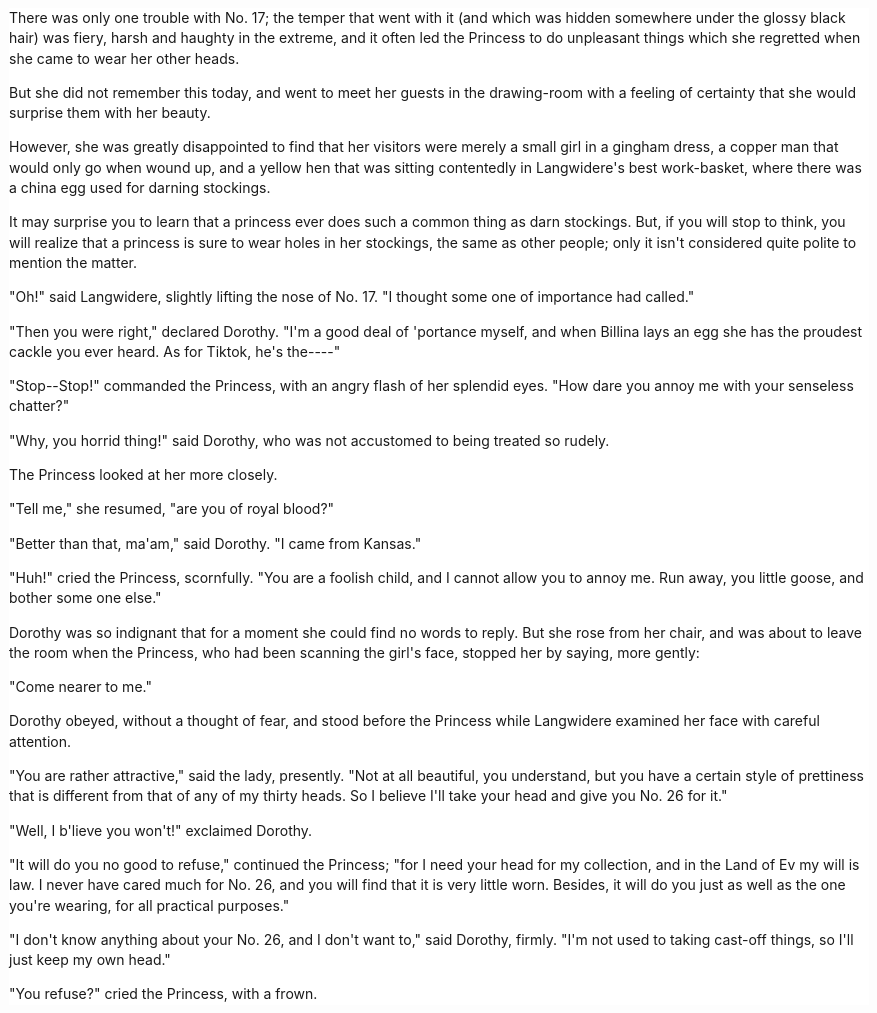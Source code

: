 There was only one trouble with No. 17; the temper that went with it (and which was hidden somewhere under the glossy black hair) was fiery, harsh and haughty in the extreme, and it often led the Princess to do unpleasant things which she regretted when she came to wear her other heads.

But she did not remember this today, and went to meet her guests in the drawing-room with a feeling of certainty that she would surprise them with her beauty.

However, she was greatly disappointed to find that her visitors were merely a small girl in a gingham dress, a copper man that would only go when wound up, and a yellow hen that was sitting contentedly in Langwidere's best work-basket, where there was a china egg used for darning stockings.

 It may surprise you to learn that a princess ever does such a common thing as darn stockings. But, if you will stop to think, you will realize that a princess is sure to wear holes in her stockings, the same as other people; only it isn't considered quite polite to mention the matter.

"Oh!" said Langwidere, slightly lifting the nose of No. 17. "I thought some one of importance had called."

"Then you were right," declared Dorothy. "I'm a good deal of 'portance myself, and when Billina lays an egg she has the proudest cackle you ever heard. As for Tiktok, he's the----"

"Stop--Stop!" commanded the Princess, with an angry flash of her splendid eyes. "How dare you annoy me with your senseless chatter?"

"Why, you horrid thing!" said Dorothy, who was not accustomed to being treated so rudely.

The Princess looked at her more closely.

"Tell me," she resumed, "are you of royal blood?"

"Better than that, ma'am," said Dorothy. "I came from Kansas."

"Huh!" cried the Princess, scornfully. "You are a foolish child, and I cannot allow you to annoy me. Run away, you little goose, and bother some one else."

Dorothy was so indignant that for a moment she could find no words to reply. But she rose from her chair, and was about to leave the room when the Princess, who had been scanning the girl's face, stopped her by saying, more gently:

"Come nearer to me."

Dorothy obeyed, without a thought of fear, and stood before the Princess while Langwidere examined her face with careful attention.

"You are rather attractive," said the lady, presently. "Not at all beautiful, you understand, but you have a certain style of prettiness that is different from that of any of my thirty heads. So I believe I'll take your head and give you No. 26 for it."

"Well, I b'lieve you won't!" exclaimed Dorothy.

"It will do you no good to refuse," continued the Princess; "for I need your head for my collection, and in the Land of Ev my will is law. I never have cared much for No. 26, and you will find that it is very little worn. Besides, it will do you just as well as the one you're wearing, for all practical purposes."

"I don't know anything about your No. 26, and I don't want to," said Dorothy, firmly. "I'm not used to taking cast-off things, so I'll just keep my own head."

"You refuse?" cried the Princess, with a frown.
